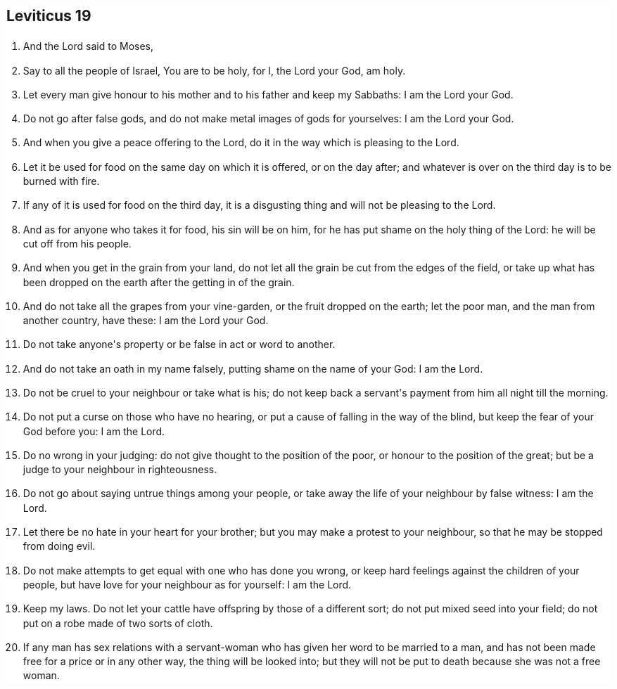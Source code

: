 ## Leviticus 19

1. And the Lord said to Moses,

2. Say to all the people of Israel, You are to be holy, for I, the Lord your God, am holy.

3. Let every man give honour to his mother and to his father and keep my Sabbaths: I am the Lord your God.

4. Do not go after false gods, and do not make metal images of gods for yourselves: I am the Lord your God.

5. And when you give a peace offering to the Lord, do it in the way which is pleasing to the Lord.

6. Let it be used for food on the same day on which it is offered, or on the day after; and whatever is over on the third day is to be burned with fire.

7. If any of it is used for food on the third day, it is a disgusting thing and will not be pleasing to the Lord.

8. And as for anyone who takes it for food, his sin will be on him, for he has put shame on the holy thing of the Lord: he will be cut off from his people.

9. And when you get in the grain from your land, do not let all the grain be cut from the edges of the field, or take up what has been dropped on the earth after the getting in of the grain.

10. And do not take all the grapes from your vine-garden, or the fruit dropped on the earth; let the poor man, and the man from another country, have these: I am the Lord your God.

11. Do not take anyone's property or be false in act or word to another.

12. And do not take an oath in my name falsely, putting shame on the name of your God: I am the Lord.

13. Do not be cruel to your neighbour or take what is his; do not keep back a servant's payment from him all night till the morning.

14. Do not put a curse on those who have no hearing, or put a cause of falling in the way of the blind, but keep the fear of your God before you: I am the Lord.

15. Do no wrong in your judging: do not give thought to the position of the poor, or honour to the position of the great; but be a judge to your neighbour in righteousness.

16. Do not go about saying untrue things among your people, or take away the life of your neighbour by false witness: I am the Lord.

17. Let there be no hate in your heart for your brother; but you may make a protest to your neighbour, so that he may be stopped from doing evil.

18. Do not make attempts to get equal with one who has done you wrong, or keep hard feelings against the children of your people, but have love for your neighbour as for yourself: I am the Lord.

19. Keep my laws. Do not let your cattle have offspring by those of a different sort; do not put mixed seed into your field; do not put on a robe made of two sorts of cloth.

20. If any man has sex relations with a servant-woman who has given her word to be married to a man, and has not been made free for a price or in any other way, the thing will be looked into; but they will not be put to death because she was not a free woman.
